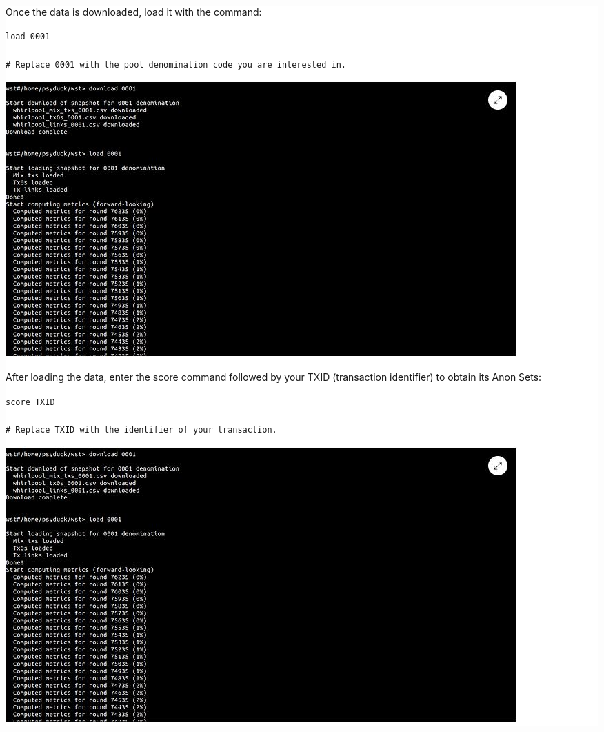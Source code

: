 Once the data is downloaded, load it with the command:

```
load 0001

# Replace 0001 with the pool denomination code you are interested in.
```

![Downloading WST data from OXT command lines](assets/11.jpeg)

After loading the data, enter the score command followed by your TXID (transaction identifier) to obtain its Anon Sets:

```
score TXID

# Replace TXID with the identifier of your transaction.
```

![Result of calculating Anon Sets for a UTXO with WST](assets/11.jpeg)
